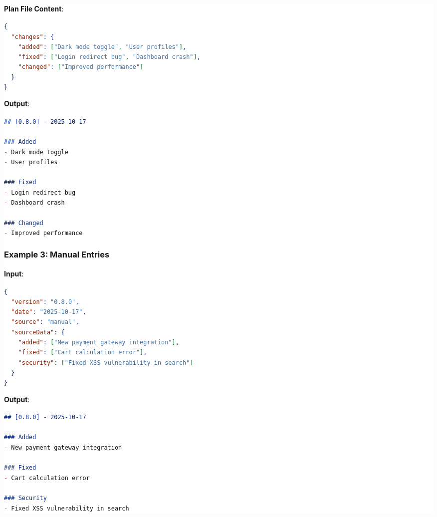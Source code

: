 **Plan File Content**:
```json
{
  "changes": {
    "added": ["Dark mode toggle", "User profiles"],
    "fixed": ["Login redirect bug", "Dashboard crash"],
    "changed": ["Improved performance"]
  }
}
```

**Output**:
```markdown
## [0.8.0] - 2025-10-17

### Added
- Dark mode toggle
- User profiles

### Fixed
- Login redirect bug
- Dashboard crash

### Changed
- Improved performance
```

### Example 3: Manual Entries

**Input**:
```json
{
  "version": "0.8.0",
  "date": "2025-10-17",
  "source": "manual",
  "sourceData": {
    "added": ["New payment gateway integration"],
    "fixed": ["Cart calculation error"],
    "security": ["Fixed XSS vulnerability in search"]
  }
}
```

**Output**:
```markdown
## [0.8.0] - 2025-10-17

### Added
- New payment gateway integration

### Fixed
- Cart calculation error

### Security
- Fixed XSS vulnerability in search
```
